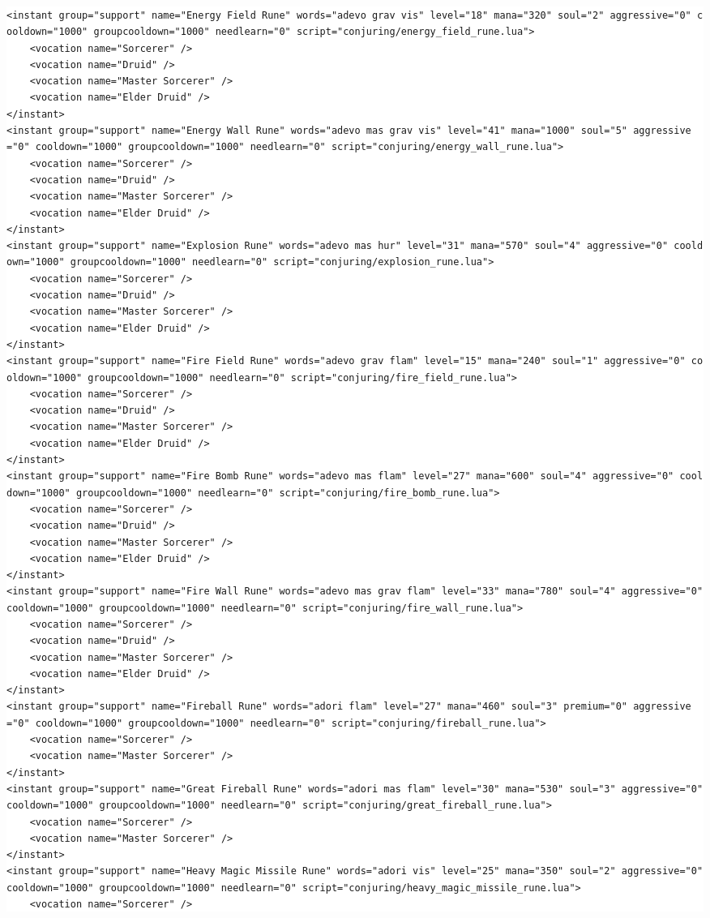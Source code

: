 	<instant group="support" name="Energy Field Rune" words="adevo grav vis" level="18" mana="320" soul="2" aggressive="0" cooldown="1000" groupcooldown="1000" needlearn="0" script="conjuring/energy_field_rune.lua">
		<vocation name="Sorcerer" />
		<vocation name="Druid" />
		<vocation name="Master Sorcerer" />
		<vocation name="Elder Druid" />
	</instant>
	<instant group="support" name="Energy Wall Rune" words="adevo mas grav vis" level="41" mana="1000" soul="5" aggressive="0" cooldown="1000" groupcooldown="1000" needlearn="0" script="conjuring/energy_wall_rune.lua">
		<vocation name="Sorcerer" />
		<vocation name="Druid" />
		<vocation name="Master Sorcerer" />
		<vocation name="Elder Druid" />
	</instant>
	<instant group="support" name="Explosion Rune" words="adevo mas hur" level="31" mana="570" soul="4" aggressive="0" cooldown="1000" groupcooldown="1000" needlearn="0" script="conjuring/explosion_rune.lua">
		<vocation name="Sorcerer" />
		<vocation name="Druid" />
		<vocation name="Master Sorcerer" />
		<vocation name="Elder Druid" />
	</instant>
	<instant group="support" name="Fire Field Rune" words="adevo grav flam" level="15" mana="240" soul="1" aggressive="0" cooldown="1000" groupcooldown="1000" needlearn="0" script="conjuring/fire_field_rune.lua">
		<vocation name="Sorcerer" />
		<vocation name="Druid" />
		<vocation name="Master Sorcerer" />
		<vocation name="Elder Druid" />
	</instant>
	<instant group="support" name="Fire Bomb Rune" words="adevo mas flam" level="27" mana="600" soul="4" aggressive="0" cooldown="1000" groupcooldown="1000" needlearn="0" script="conjuring/fire_bomb_rune.lua">
		<vocation name="Sorcerer" />
		<vocation name="Druid" />
		<vocation name="Master Sorcerer" />
		<vocation name="Elder Druid" />
	</instant>
	<instant group="support" name="Fire Wall Rune" words="adevo mas grav flam" level="33" mana="780" soul="4" aggressive="0" cooldown="1000" groupcooldown="1000" needlearn="0" script="conjuring/fire_wall_rune.lua">
		<vocation name="Sorcerer" />
		<vocation name="Druid" />
		<vocation name="Master Sorcerer" />
		<vocation name="Elder Druid" />
	</instant>
	<instant group="support" name="Fireball Rune" words="adori flam" level="27" mana="460" soul="3" premium="0" aggressive="0" cooldown="1000" groupcooldown="1000" needlearn="0" script="conjuring/fireball_rune.lua">
		<vocation name="Sorcerer" />
		<vocation name="Master Sorcerer" />
	</instant>
	<instant group="support" name="Great Fireball Rune" words="adori mas flam" level="30" mana="530" soul="3" aggressive="0" cooldown="1000" groupcooldown="1000" needlearn="0" script="conjuring/great_fireball_rune.lua">
		<vocation name="Sorcerer" />
		<vocation name="Master Sorcerer" />
	</instant>
	<instant group="support" name="Heavy Magic Missile Rune" words="adori vis" level="25" mana="350" soul="2" aggressive="0" cooldown="1000" groupcooldown="1000" needlearn="0" script="conjuring/heavy_magic_missile_rune.lua">
		<vocation name="Sorcerer" />